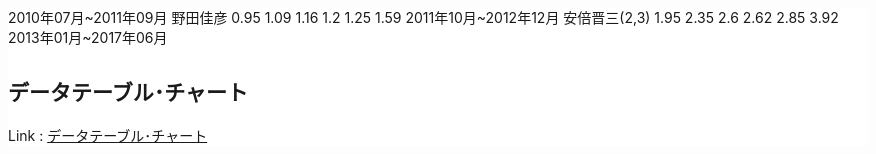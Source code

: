    <td style="text-align:left;"> 2010年07月~2011年09月 </td>
  </tr>
  <tr>
   <td style="text-align:left;"> 野田佳彦 </td>
   <td style="text-align:right;"> 0.95 </td>
   <td style="text-align:right;"> 1.09 </td>
   <td style="text-align:right;"> 1.16 </td>
   <td style="text-align:right;"> 1.2 </td>
   <td style="text-align:right;"> 1.25 </td>
   <td style="text-align:right;"> 1.59 </td>
   <td style="text-align:left;"> 2011年10月~2012年12月 </td>
  </tr>
  <tr>
   <td style="text-align:left;"> 安倍晋三(2,3) </td>
   <td style="text-align:right;"> 1.95 </td>
   <td style="text-align:right;"> 2.35 </td>
   <td style="text-align:right;"> 2.6 </td>
   <td style="text-align:right;"> 2.62 </td>
   <td style="text-align:right;"> 2.85 </td>
   <td style="text-align:right;"> 3.92 </td>
   <td style="text-align:left;"> 2013年01月~2017年06月 </td>
  </tr>
</tbody>
</table>

## データテーブル･チャート


Link : [データテーブル･チャート](http://knowledgevault.saecanet.com/charts/am-consulting.co.jp-monthlyTradingVolumeAndValue.html)


<iframe src="http://knowledgevault.saecanet.com/charts/am-consulting.co.jp-monthlyTradingVolumeAndValue.html" width="100%" height="800px"></iframe>
